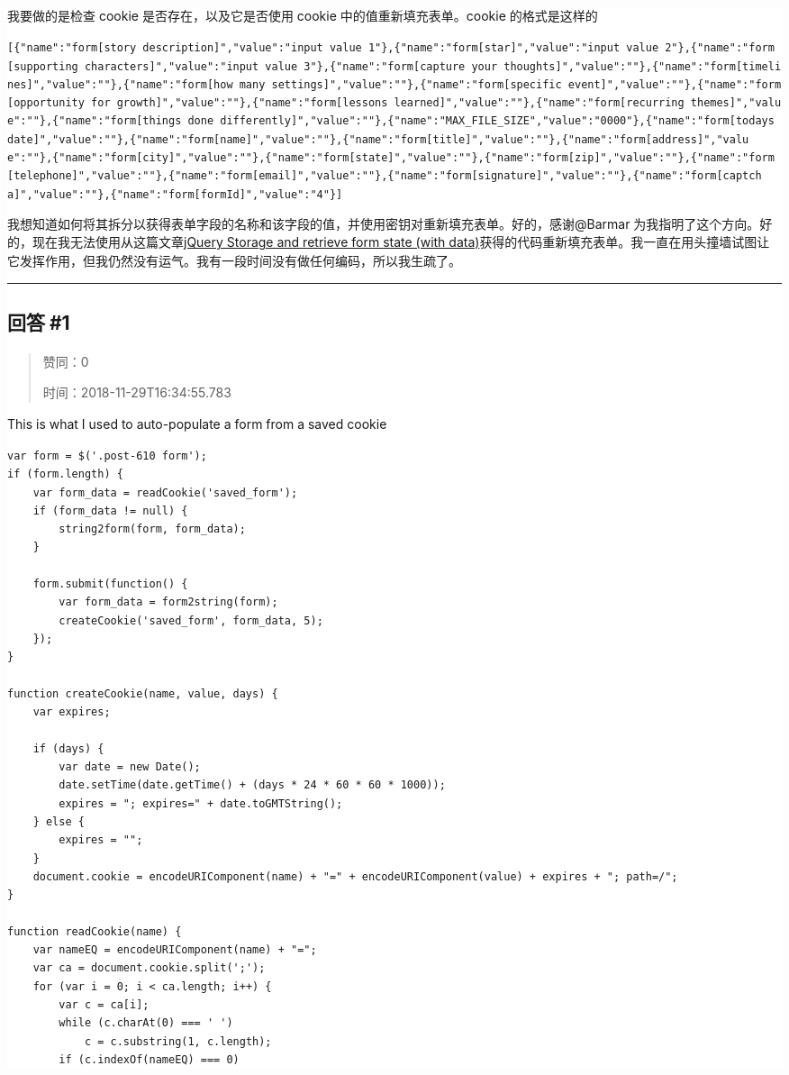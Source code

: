 我要做的是检查 cookie 是否存在，以及它是否使用 cookie 中的值重新填充表单。cookie 的格式是这样的

```
[{"name":"form[story description]","value":"input value 1"},{"name":"form[star]","value":"input value 2"},{"name":"form[supporting characters]","value":"input value 3"},{"name":"form[capture your thoughts]","value":""},{"name":"form[timelines]","value":""},{"name":"form[how many settings]","value":""},{"name":"form[specific event]","value":""},{"name":"form[opportunity for growth]","value":""},{"name":"form[lessons learned]","value":""},{"name":"form[recurring themes]","value":""},{"name":"form[things done differently]","value":""},{"name":"MAX_FILE_SIZE","value":"0000"},{"name":"form[todays date]","value":""},{"name":"form[name]","value":""},{"name":"form[title]","value":""},{"name":"form[address]","value":""},{"name":"form[city]","value":""},{"name":"form[state]","value":""},{"name":"form[zip]","value":""},{"name":"form[telephone]","value":""},{"name":"form[email]","value":""},{"name":"form[signature]","value":""},{"name":"form[captcha]","value":""},{"name":"form[formId]","value":"4"}] 
```

我想知道如何将其拆分以获得表单字段的名称和该字段的值，并使用密钥对重新填充表单。好的，感谢@Barmar 为我指明了这个方向。好的，现在我无法使用从这篇文章[jQuery Storage and retrieve form state (with data)](https://stackoverflow.com/questions/6567090/jquery-storage-and-retrieval-form-state-with-data)获得的代码重新填充表单。我一直在用头撞墙试图让它发挥作用，但我仍然没有运气。我有一段时间没有做任何编码，所以我生疏了。

* * *

## 回答 #1

> 赞同：0
> 
> 时间：2018-11-29T16:34:55.783

This is what I used to auto-populate a form from a saved cookie

```
var form = $('.post-610 form');
if (form.length) {
    var form_data = readCookie('saved_form');
    if (form_data != null) {
        string2form(form, form_data);
    }

    form.submit(function() {
        var form_data = form2string(form);
        createCookie('saved_form', form_data, 5);
    });
}

function createCookie(name, value, days) {
    var expires;

    if (days) {
        var date = new Date();
        date.setTime(date.getTime() + (days * 24 * 60 * 60 * 1000));
        expires = "; expires=" + date.toGMTString();
    } else {
        expires = "";
    }
    document.cookie = encodeURIComponent(name) + "=" + encodeURIComponent(value) + expires + "; path=/";
}

function readCookie(name) {
    var nameEQ = encodeURIComponent(name) + "=";
    var ca = document.cookie.split(';');
    for (var i = 0; i < ca.length; i++) {
        var c = ca[i];
        while (c.charAt(0) === ' ')
            c = c.substring(1, c.length);
        if (c.indexOf(nameEQ) === 0)
```